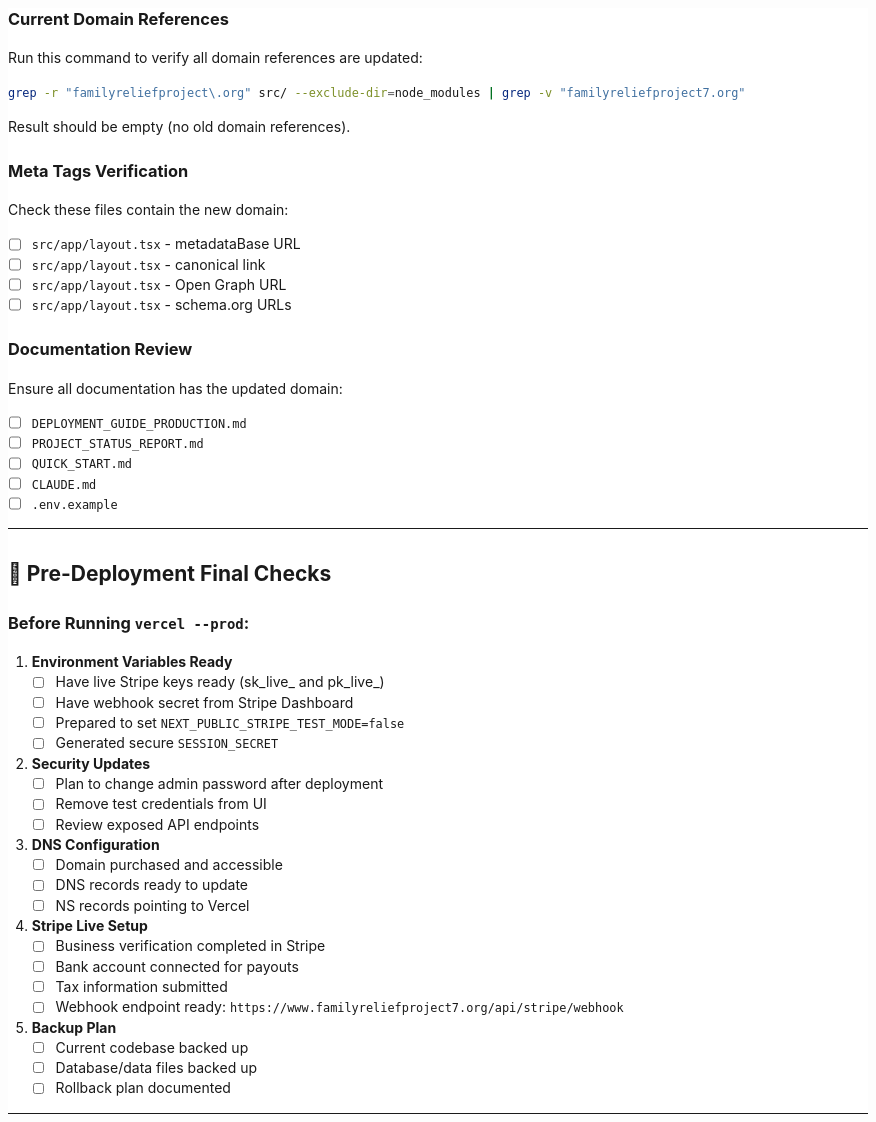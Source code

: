 ### Current Domain References
Run this command to verify all domain references are updated:
```bash
grep -r "familyreliefproject\.org" src/ --exclude-dir=node_modules | grep -v "familyreliefproject7.org"
```
Result should be empty (no old domain references).

### Meta Tags Verification
Check these files contain the new domain:
- [ ] `src/app/layout.tsx` - metadataBase URL
- [ ] `src/app/layout.tsx` - canonical link
- [ ] `src/app/layout.tsx` - Open Graph URL
- [ ] `src/app/layout.tsx` - schema.org URLs

### Documentation Review
Ensure all documentation has the updated domain:
- [ ] `DEPLOYMENT_GUIDE_PRODUCTION.md`
- [ ] `PROJECT_STATUS_REPORT.md`
- [ ] `QUICK_START.md`
- [ ] `CLAUDE.md`
- [ ] `.env.example`

---

## 🚀 Pre-Deployment Final Checks

### Before Running `vercel --prod`:

1. **Environment Variables Ready**
   - [ ] Have live Stripe keys ready (sk_live_ and pk_live_)
   - [ ] Have webhook secret from Stripe Dashboard
   - [ ] Prepared to set `NEXT_PUBLIC_STRIPE_TEST_MODE=false`
   - [ ] Generated secure `SESSION_SECRET`

2. **Security Updates**
   - [ ] Plan to change admin password after deployment
   - [ ] Remove test credentials from UI
   - [ ] Review exposed API endpoints

3. **DNS Configuration**
   - [ ] Domain purchased and accessible
   - [ ] DNS records ready to update
   - [ ] NS records pointing to Vercel

4. **Stripe Live Setup**
   - [ ] Business verification completed in Stripe
   - [ ] Bank account connected for payouts
   - [ ] Tax information submitted
   - [ ] Webhook endpoint ready: `https://www.familyreliefproject7.org/api/stripe/webhook`

5. **Backup Plan**
   - [ ] Current codebase backed up
   - [ ] Database/data files backed up
   - [ ] Rollback plan documented

---